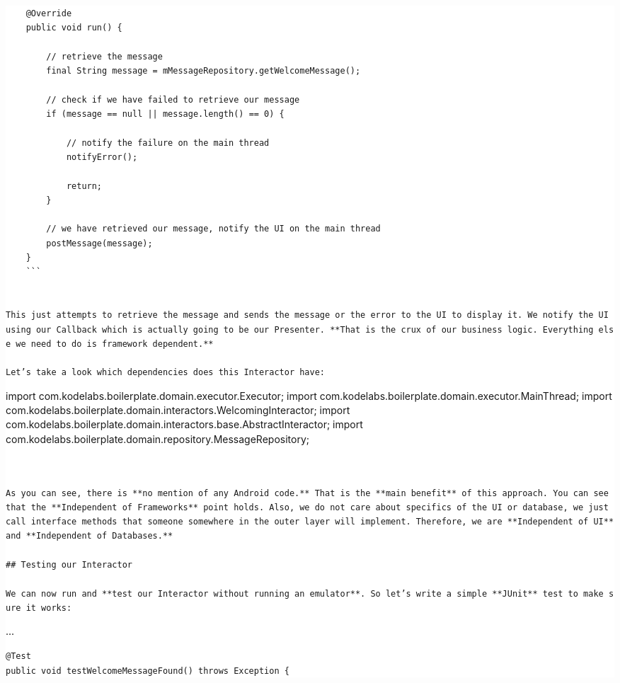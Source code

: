 ```
    @Override
    public void run() {

        // retrieve the message
        final String message = mMessageRepository.getWelcomeMessage();

        // check if we have failed to retrieve our message
        if (message == null || message.length() == 0) {

            // notify the failure on the main thread
            notifyError();

            return;
        }

        // we have retrieved our message, notify the UI on the main thread
        postMessage(message);
    }
    ```
    

This just attempts to retrieve the message and sends the message or the error to the UI to display it. We notify the UI using our Callback which is actually going to be our Presenter. **That is the crux of our business logic. Everything else we need to do is framework dependent.**

Let’s take a look which dependencies does this Interactor have:

```
import com.kodelabs.boilerplate.domain.executor.Executor;
import com.kodelabs.boilerplate.domain.executor.MainThread;
import com.kodelabs.boilerplate.domain.interactors.WelcomingInteractor;
import com.kodelabs.boilerplate.domain.interactors.base.AbstractInteractor;
import com.kodelabs.boilerplate.domain.repository.MessageRepository;
```


As you can see, there is **no mention of any Android code.** That is the **main benefit** of this approach. You can see that the **Independent of Frameworks** point holds. Also, we do not care about specifics of the UI or database, we just call interface methods that someone somewhere in the outer layer will implement. Therefore, we are **Independent of UI** and **Independent of Databases.**

## Testing our Interactor

We can now run and **test our Interactor without running an emulator**. So let’s write a simple **JUnit** test to make sure it works:

```
...

    @Test
    public void testWelcomeMessageFound() throws Exception {
